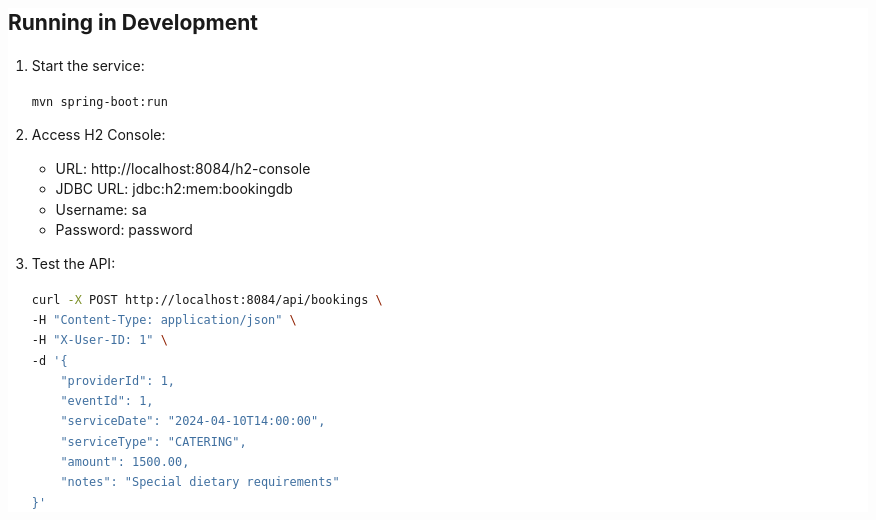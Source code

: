 ## Running in Development

1. Start the service:
   ```bash
   mvn spring-boot:run
   ```

2. Access H2 Console:
   - URL: http://localhost:8084/h2-console
   - JDBC URL: jdbc:h2:mem:bookingdb
   - Username: sa
   - Password: password

3. Test the API:
   ```bash
   curl -X POST http://localhost:8084/api/bookings \
   -H "Content-Type: application/json" \
   -H "X-User-ID: 1" \
   -d '{
       "providerId": 1,
       "eventId": 1,
       "serviceDate": "2024-04-10T14:00:00",
       "serviceType": "CATERING",
       "amount": 1500.00,
       "notes": "Special dietary requirements"
   }'
   ``` 